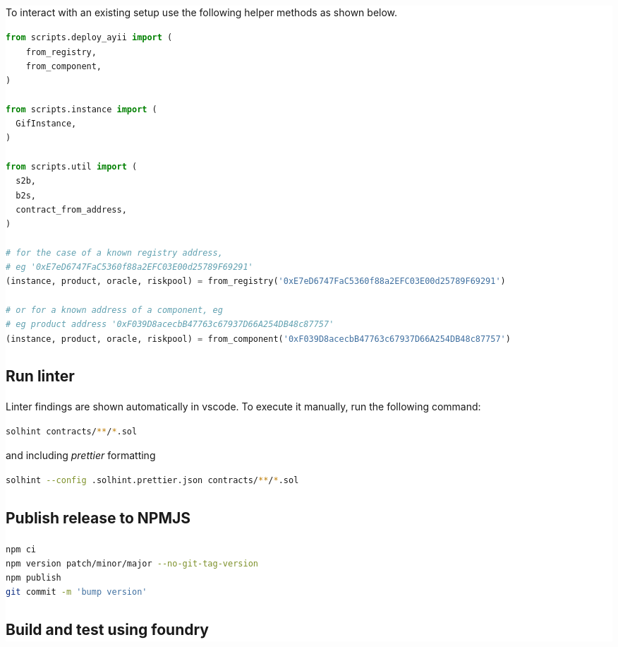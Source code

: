 To interact with an existing setup use the following helper methods as shown below.

```python
from scripts.deploy_ayii import (
    from_registry,
    from_component,
)

from scripts.instance import (
  GifInstance, 
)

from scripts.util import (
  s2b, 
  b2s, 
  contract_from_address,
)

# for the case of a known registry address, 
# eg '0xE7eD6747FaC5360f88a2EFC03E00d25789F69291'
(instance, product, oracle, riskpool) = from_registry('0xE7eD6747FaC5360f88a2EFC03E00d25789F69291')

# or for a known address of a component, eg
# eg product address '0xF039D8acecbB47763c67937D66A254DB48c87757'
(instance, product, oracle, riskpool) = from_component('0xF039D8acecbB47763c67937D66A254DB48c87757')
```

## Run linter

Linter findings are shown automatically in vscode. To execute it manually, run the following command:

```bash
solhint contracts/**/*.sol
```
and including _prettier_ formatting 

```bash
solhint --config .solhint.prettier.json contracts/**/*.sol
```

## Publish release to NPMJS

```bash
npm ci 
npm version patch/minor/major --no-git-tag-version
npm publish
git commit -m 'bump version'
```

## Build and test using foundry
